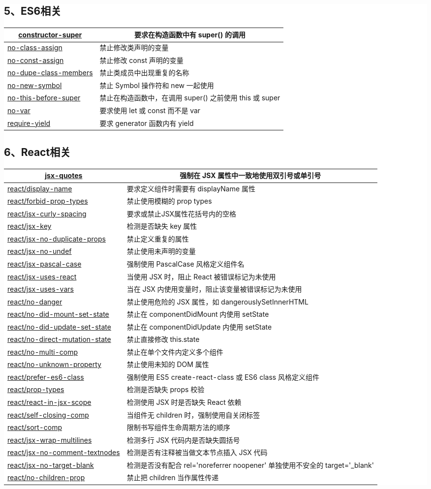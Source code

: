 <a name="cgp4sd"></a>
## 5、ES6相关
| [constructor-super](http://eslint.cn/docs/rules/constructor-super) | 要求在构造函数中有 super() 的调用 |
| --- | --- |
| [no-class-assign](http://eslint.cn/docs/rules/no-class-assign) | 禁止修改类声明的变量 |
| [no-const-assign](http://eslint.cn/docs/rules/no-const-assign) | 禁止修改 const 声明的变量 |
| [no-dupe-class-members](http://eslint.cn/docs/rules/no-dupe-class-members) | 禁止类成员中出现重复的名称 |
| [no-new-symbol](http://eslint.cn/docs/rules/no-new-symbol) | 禁止 Symbol 操作符和 new 一起使用 |
| [no-this-before-super](http://eslint.cn/docs/rules/no-this-before-super) | 禁止在构造函数中，在调用 super() 之前使用 this 或 super |
| [no-var](http://eslint.cn/docs/4.0.0/rules/no-var) | 要求使用 let 或 const 而不是 var |
| [require-yield](http://eslint.cn/docs/rules/require-yield) | 要求 generator 函数内有 yield |

<a name="ngq3sh"></a>
## 6、React相关
| [jsx-quotes](http://eslint.cn/docs/rules/jsx-quotes) | 强制在 JSX 属性中一致地使用双引号或单引号 |
| --- | --- |
| [react/display-name](https://github.com/yannickcr/eslint-plugin-react/blob/master/docs/rules/display-name.md) | 要求定义组件时需要有 displayName 属性 |
| [react/forbid-prop-types](https://github.com/yannickcr/eslint-plugin-react/blob/master/docs/rules/forbid-prop-types.md) | 禁止使用模糊的 prop types |
| [react/jsx-curly-spacing](https://github.com/yannickcr/eslint-plugin-react/blob/master/docs/rules/jsx-curly-spacing.md) | 要求或禁止JSX属性花括号内的空格 |
| [react/jsx-key](https://github.com/yannickcr/eslint-plugin-react/blob/master/docs/rules/jsx-key.md) | 检测是否缺失 key 属性 |
| [react/jsx-no-duplicate-props](https://github.com/yannickcr/eslint-plugin-react/blob/master/docs/rules/jsx-no-duplicate-props.md) | 禁止定义重复的属性 |
| [react/jsx-no-undef](https://github.com/yannickcr/eslint-plugin-react/blob/master/docs/rules/jsx-no-undef.md) | 禁止使用未声明的变量 |
| [react/jsx-pascal-case](https://github.com/yannickcr/eslint-plugin-react/blob/master/docs/rules/jsx-pascal-case.md) | 强制使用 PascalCase 风格定义组件名 |
| [react/jsx-uses-react](https://github.com/yannickcr/eslint-plugin-react/blob/master/docs/rules/jsx-uses-react.md) | 当使用 JSX 时，阻止 React 被错误标记为未使用 |
| [react/jsx-uses-vars](https://github.com/yannickcr/eslint-plugin-react/blob/master/docs/rules/jsx-uses-vars.md) | 当在 JSX 内使用变量时，阻止该变量被错误标记为未使用 |
| [react/no-danger](https://github.com/yannickcr/eslint-plugin-react/blob/master/docs/rules/no-danger.md) | 禁止使用危险的 JSX 属性，如 dangerouslySetInnerHTML |
| [react/no-did-mount-set-state](https://github.com/yannickcr/eslint-plugin-react/blob/master/docs/rules/no-did-mount-set-state.md) | 禁止在 componentDidMount 内使用 setState |
| [react/no-did-update-set-state](https://github.com/yannickcr/eslint-plugin-react/blob/master/docs/rules/no-did-update-set-state.md) | 禁止在 componentDidUpdate 内使用 setState |
| [react/no-direct-mutation-state](https://github.com/yannickcr/eslint-plugin-react/blob/master/docs/rules/no-direct-mutation-state.md) | 禁止直接修改 this.state |
| [react/no-multi-comp](https://github.com/yannickcr/eslint-plugin-react/blob/master/docs/rules/no-multi-comp.md) | 禁止在单个文件内定义多个组件 |
| [react/no-unknown-property](https://github.com/yannickcr/eslint-plugin-react/blob/master/docs/rules/no-unknown-property.md) | 禁止使用未知的 DOM 属性 |
| [react/prefer-es6-class](https://github.com/yannickcr/eslint-plugin-react/blob/master/docs/rules/prefer-es6-class.md) | 强制使用 ES5 create-react-class 或 ES6 class 风格定义组件 |
| [react/prop-types](https://github.com/yannickcr/eslint-plugin-react/blob/master/docs/rules/prop-types.md) | 检测是否缺失 props 校验 |
| [react/react-in-jsx-scope](https://github.com/yannickcr/eslint-plugin-react/blob/master/docs/rules/react-in-jsx-scope.md) | 检测使用 JSX 时是否缺失 React 依赖 |
| [react/self-closing-comp](https://github.com/yannickcr/eslint-plugin-react/blob/master/docs/rules/self-closing-comp.md) | 当组件无 children 时，强制使用自关闭标签 |
| [react/sort-comp](https://github.com/yannickcr/eslint-plugin-react/blob/master/docs/rules/sort-comp.md) | 限制书写组件生命周期方法的顺序 |
| [react/jsx-wrap-multilines](https://github.com/yannickcr/eslint-plugin-react/blob/master/docs/rules/jsx-wrap-multilines.md) | 检测多行 JSX 代码内是否缺失圆括号 |
| [react/jsx-no-comment-textnodes](https://github.com/yannickcr/eslint-plugin-react/blob/master/docs/rules/jsx-no-comment-textnodes.md) | 检测是否有注释被当做文本节点插入 JSX 代码 |
| [react/jsx-no-target-blank](https://github.com/yannickcr/eslint-plugin-react/blob/master/docs/rules/jsx-no-target-blank.md) | 检测是否没有配合 rel='noreferrer noopener' 单独使用不安全的 target='_blank' |
| [react/no-children-prop](https://github.com/yannickcr/eslint-plugin-react/blob/master/docs/rules/no-children-prop.md) | 禁止把 children 当作属性传递 |